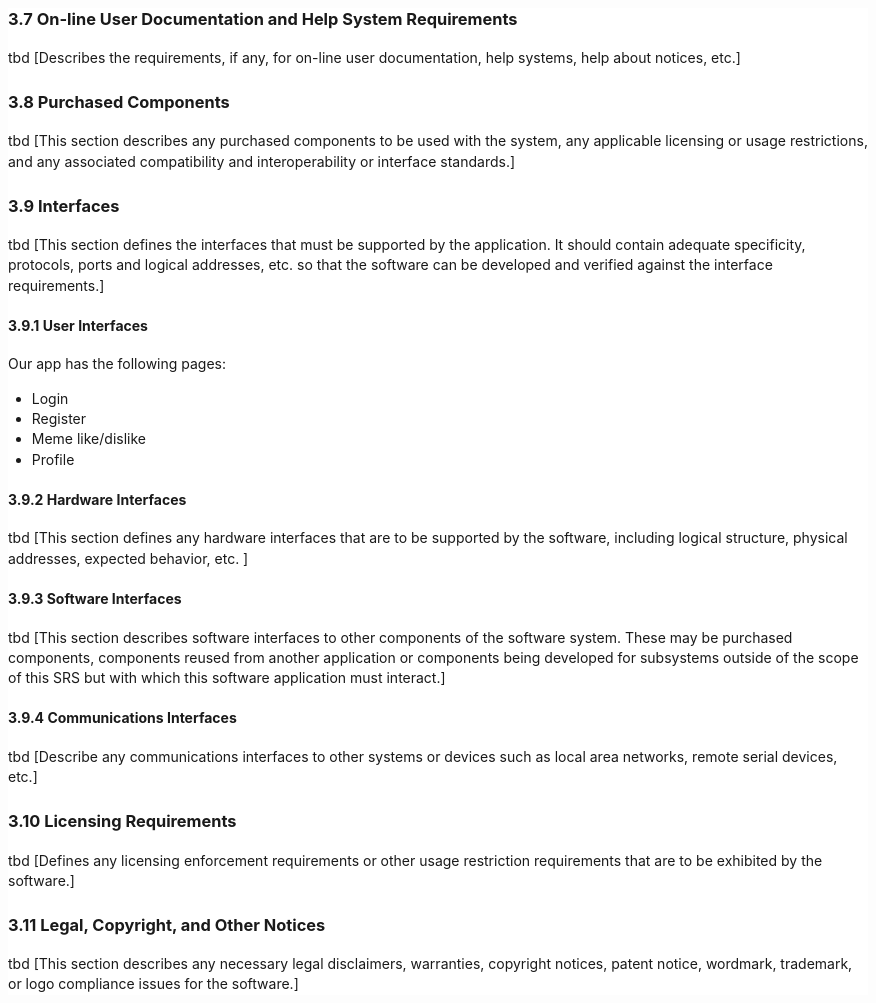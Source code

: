 ### 3.7     On-line User Documentation and Help System Requirements
tbd
[Describes the requirements, if any, for on-line user documentation, help systems, help about notices, etc.]

### 3.8     Purchased Components
tbd
[This section describes any purchased components to be used with the system, any applicable licensing or usage restrictions, and any associated compatibility and interoperability or interface standards.]

### 3.9     Interfaces
tbd
[This section defines the interfaces that must be supported by the application. It should contain adequate specificity, protocols, ports and logical addresses, etc. so that the software can be developed and verified against the interface requirements.]

#### 3.9.1          User Interfaces
Our app has the following pages:
* Login
* Register
* Meme like/dislike
* Profile 
	
#### 3.9.2          Hardware Interfaces
tbd
[This section defines any hardware interfaces that are to be supported by the software, including logical structure, physical addresses, expected behavior, etc. ]

#### 3.9.3          Software Interfaces
tbd
[This section describes software interfaces to other components of the software system. These may be purchased components, components reused from another application or components being developed for subsystems outside of the scope of this SRS but with which this software application must interact.]

#### 3.9.4          Communications Interfaces
tbd
[Describe any communications interfaces to other systems or devices such as local area networks, remote serial devices, etc.]

### 3.10     Licensing Requirements
tbd
[Defines any licensing enforcement requirements or other usage restriction requirements that are to be exhibited by the software.]

### 3.11     Legal, Copyright, and Other Notices
tbd
[This section describes any necessary legal disclaimers, warranties, copyright notices, patent notice, wordmark, trademark, or logo compliance issues for the software.]
